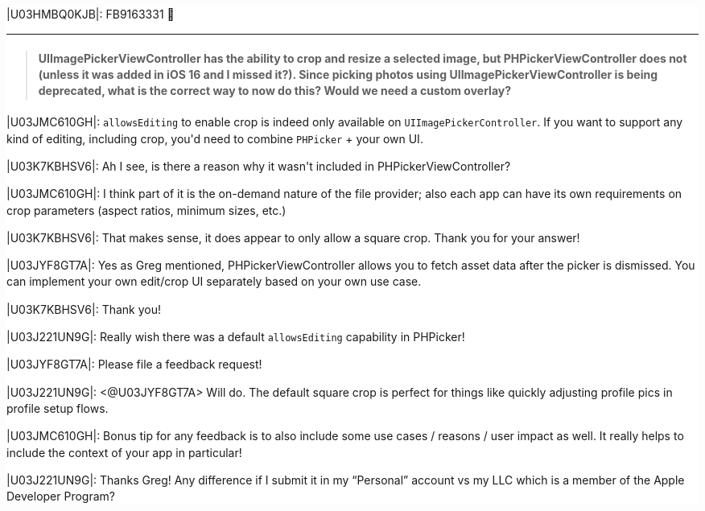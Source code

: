 |U03HMBQ0KJB|:
FB9163331 :slightly_smiling_face:

--- 
> ####  UIImagePickerViewController has the ability to crop and resize a selected image, but PHPickerViewController does not (unless it was added in iOS 16 and I missed it?). Since picking photos using UIImagePickerViewController is being deprecated, what is the correct way to now do this? Would we need a custom overlay?


|U03JMC610GH|:
`allowsEditing` to enable crop is indeed only available on `UIImagePickerController`. If you want to support any kind of editing, including crop, you'd need to combine `PHPicker` + your own UI.

|U03K7KBHSV6|:
Ah I see, is there a reason why it wasn't included in PHPickerViewController?

|U03JMC610GH|:
I think part of it is the on-demand nature of the file provider; also each app can have its own requirements on crop parameters (aspect ratios, minimum sizes, etc.)

|U03K7KBHSV6|:
That makes sense, it does appear to only allow a square crop. Thank you for your answer!

|U03JYF8GT7A|:
Yes as Greg mentioned, PHPickerViewController allows you to fetch asset data after the picker is dismissed. You can implement your own edit/crop UI separately based on your own use case.

|U03K7KBHSV6|:
Thank you!

|U03J221UN9G|:
Really wish there was a default `allowsEditing` capability in PHPicker!

|U03JYF8GT7A|:
Please file a feedback request!

|U03J221UN9G|:
<@U03JYF8GT7A> Will do. The default square crop is perfect for things like quickly adjusting profile pics in profile setup flows.

|U03JMC610GH|:
Bonus tip for any feedback is to also include some use cases / reasons / user impact as well. It really helps to include the context of your app in particular!

|U03J221UN9G|:
Thanks Greg! Any difference if I submit it in my “Personal” account vs my LLC which is a member of the Apple Developer Program?
